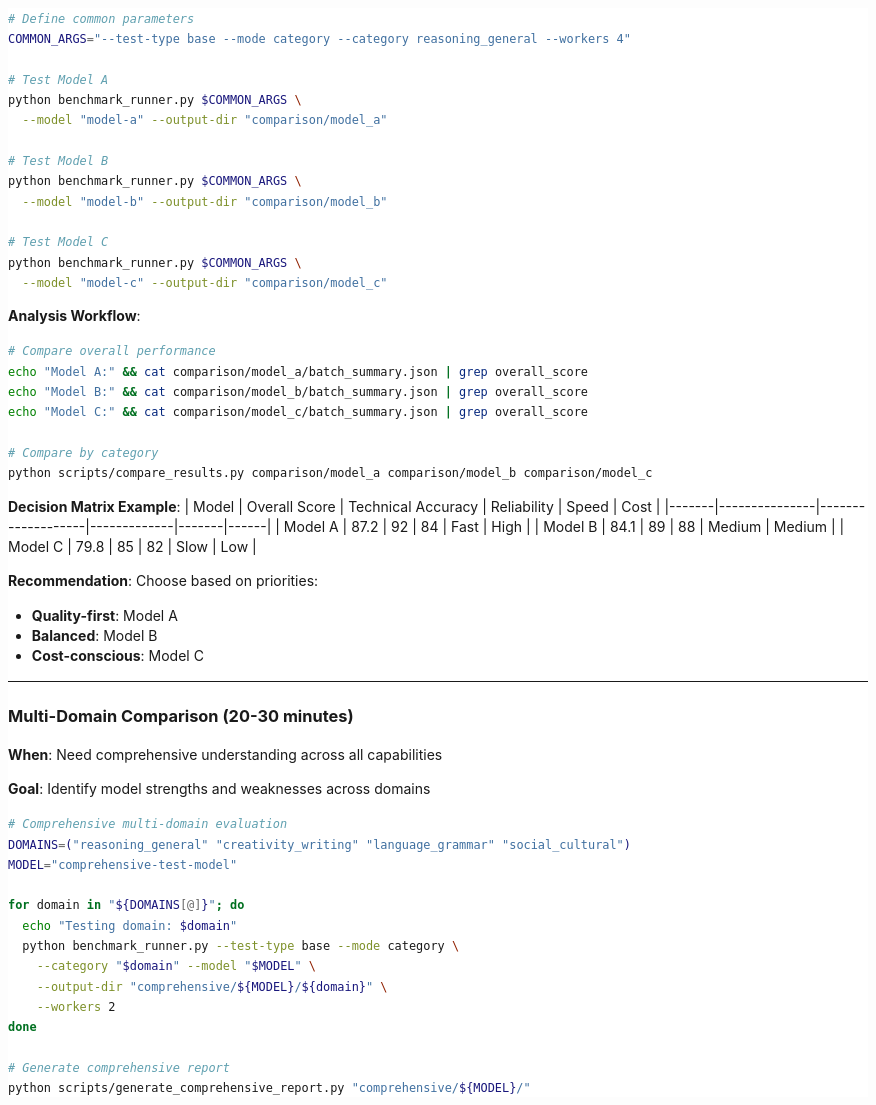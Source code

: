 ```bash
# Define common parameters
COMMON_ARGS="--test-type base --mode category --category reasoning_general --workers 4"

# Test Model A
python benchmark_runner.py $COMMON_ARGS \
  --model "model-a" --output-dir "comparison/model_a"

# Test Model B  
python benchmark_runner.py $COMMON_ARGS \
  --model "model-b" --output-dir "comparison/model_b"

# Test Model C
python benchmark_runner.py $COMMON_ARGS \
  --model "model-c" --output-dir "comparison/model_c"
```

**Analysis Workflow**:
```bash
# Compare overall performance
echo "Model A:" && cat comparison/model_a/batch_summary.json | grep overall_score
echo "Model B:" && cat comparison/model_b/batch_summary.json | grep overall_score  
echo "Model C:" && cat comparison/model_c/batch_summary.json | grep overall_score

# Compare by category
python scripts/compare_results.py comparison/model_a comparison/model_b comparison/model_c
```

**Decision Matrix Example**:
| Model | Overall Score | Technical Accuracy | Reliability | Speed | Cost |
|-------|---------------|-------------------|-------------|-------|------|
| Model A | 87.2 | 92 | 84 | Fast | High |
| Model B | 84.1 | 89 | 88 | Medium | Medium |
| Model C | 79.8 | 85 | 82 | Slow | Low |

**Recommendation**: Choose based on priorities:
- **Quality-first**: Model A
- **Balanced**: Model B  
- **Cost-conscious**: Model C

---

### **Multi-Domain Comparison** (20-30 minutes)
**When**: Need comprehensive understanding across all capabilities

**Goal**: Identify model strengths and weaknesses across domains

```bash
# Comprehensive multi-domain evaluation
DOMAINS=("reasoning_general" "creativity_writing" "language_grammar" "social_cultural")
MODEL="comprehensive-test-model"

for domain in "${DOMAINS[@]}"; do
  echo "Testing domain: $domain"
  python benchmark_runner.py --test-type base --mode category \
    --category "$domain" --model "$MODEL" \
    --output-dir "comprehensive/${MODEL}/${domain}" \
    --workers 2
done

# Generate comprehensive report
python scripts/generate_comprehensive_report.py "comprehensive/${MODEL}/"
```
